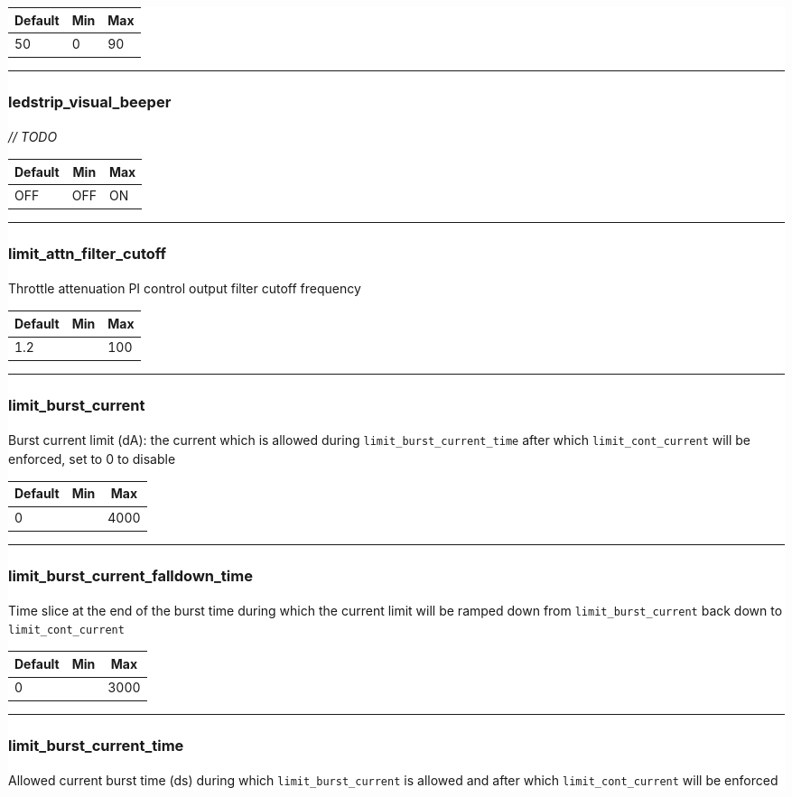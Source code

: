 | Default | Min | Max |
| --- | --- | --- |
| 50 | 0 | 90 |

---

### ledstrip_visual_beeper

_// TODO_

| Default | Min | Max |
| --- | --- | --- |
| OFF | OFF | ON |

---

### limit_attn_filter_cutoff

Throttle attenuation PI control output filter cutoff frequency

| Default | Min | Max |
| --- | --- | --- |
| 1.2 |  | 100 |

---

### limit_burst_current

Burst current limit (dA): the current which is allowed during `limit_burst_current_time` after which `limit_cont_current` will be enforced, set to 0 to disable

| Default | Min | Max |
| --- | --- | --- |
| 0 |  | 4000 |

---

### limit_burst_current_falldown_time

Time slice at the end of the burst time during which the current limit will be ramped down from `limit_burst_current` back down to `limit_cont_current`

| Default | Min | Max |
| --- | --- | --- |
| 0 |  | 3000 |

---

### limit_burst_current_time

Allowed current burst time (ds) during which `limit_burst_current` is allowed and after which `limit_cont_current` will be enforced
